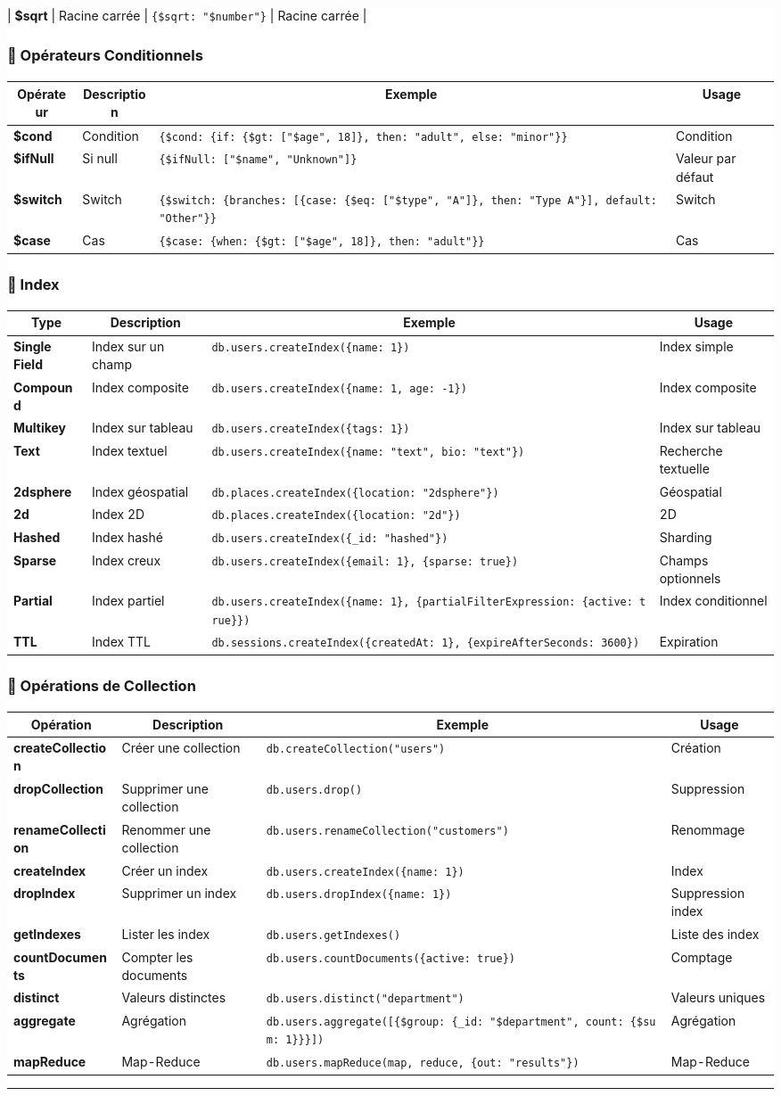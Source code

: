 | **$sqrt** | Racine carrée | `{$sqrt: "$number"}` | Racine carrée |

### 🎯 Opérateurs Conditionnels

| Opérateur | Description | Exemple | Usage |
|-----------|-------------|---------|-------|
| **$cond** | Condition | `{$cond: {if: {$gt: ["$age", 18]}, then: "adult", else: "minor"}}` | Condition |
| **$ifNull** | Si null | `{$ifNull: ["$name", "Unknown"]}` | Valeur par défaut |
| **$switch** | Switch | `{$switch: {branches: [{case: {$eq: ["$type", "A"]}, then: "Type A"}], default: "Other"}}` | Switch |
| **$case** | Cas | `{$case: {when: {$gt: ["$age", 18]}, then: "adult"}}` | Cas |

### 🎯 Index

| Type | Description | Exemple | Usage |
|------|-------------|---------|-------|
| **Single Field** | Index sur un champ | `db.users.createIndex({name: 1})` | Index simple |
| **Compound** | Index composite | `db.users.createIndex({name: 1, age: -1})` | Index composite |
| **Multikey** | Index sur tableau | `db.users.createIndex({tags: 1})` | Index sur tableau |
| **Text** | Index textuel | `db.users.createIndex({name: "text", bio: "text"})` | Recherche textuelle |
| **2dsphere** | Index géospatial | `db.places.createIndex({location: "2dsphere"})` | Géospatial |
| **2d** | Index 2D | `db.places.createIndex({location: "2d"})` | 2D |
| **Hashed** | Index hashé | `db.users.createIndex({_id: "hashed"})` | Sharding |
| **Sparse** | Index creux | `db.users.createIndex({email: 1}, {sparse: true})` | Champs optionnels |
| **Partial** | Index partiel | `db.users.createIndex({name: 1}, {partialFilterExpression: {active: true}})` | Index conditionnel |
| **TTL** | Index TTL | `db.sessions.createIndex({createdAt: 1}, {expireAfterSeconds: 3600})` | Expiration |

### 🎯 Opérations de Collection

| Opération | Description | Exemple | Usage |
|-----------|-------------|---------|-------|
| **createCollection** | Créer une collection | `db.createCollection("users")` | Création |
| **dropCollection** | Supprimer une collection | `db.users.drop()` | Suppression |
| **renameCollection** | Renommer une collection | `db.users.renameCollection("customers")` | Renommage |
| **createIndex** | Créer un index | `db.users.createIndex({name: 1})` | Index |
| **dropIndex** | Supprimer un index | `db.users.dropIndex({name: 1})` | Suppression index |
| **getIndexes** | Lister les index | `db.users.getIndexes()` | Liste des index |
| **countDocuments** | Compter les documents | `db.users.countDocuments({active: true})` | Comptage |
| **distinct** | Valeurs distinctes | `db.users.distinct("department")` | Valeurs uniques |
| **aggregate** | Agrégation | `db.users.aggregate([{$group: {_id: "$department", count: {$sum: 1}}}])` | Agrégation |
| **mapReduce** | Map-Reduce | `db.users.mapReduce(map, reduce, {out: "results"})` | Map-Reduce |

---